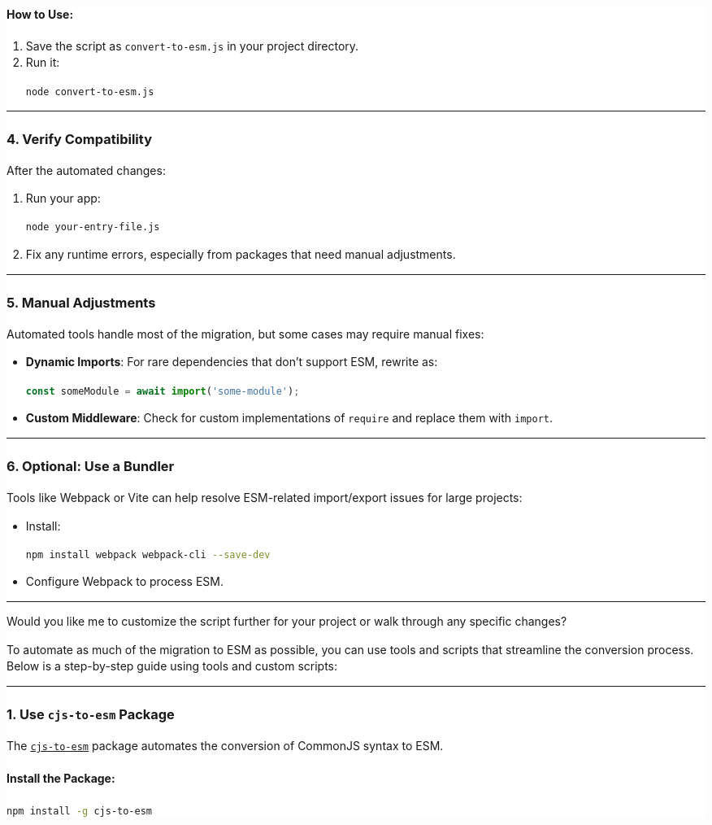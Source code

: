 #### How to Use:
1. Save the script as `convert-to-esm.js` in your project directory.
2. Run it:
   ```bash
   node convert-to-esm.js
   ```

---

### **4. Verify Compatibility**
After the automated changes:
1. Run your app:
   ```bash
   node your-entry-file.js
   ```
2. Fix any runtime errors, especially from packages that need manual adjustments.

---

### **5. Manual Adjustments**
Automated tools handle most of the migration, but some cases may require manual fixes:
- **Dynamic Imports**: For rare dependencies that don’t support ESM, rewrite as:
  ```javascript
  const someModule = await import('some-module');
  ```
- **Custom Middleware**: Check for custom implementations of `require` and replace them with `import`.

---

### **6. Optional: Use a Bundler**
Tools like Webpack or Vite can help resolve ESM-related import/export issues for large projects:
- Install:
  ```bash
  npm install webpack webpack-cli --save-dev
  ```
- Configure Webpack to process ESM.

---

Would you like me to customize the script further for your project or walk through any specific changes?



To automate as much of the migration to ESM as possible, you can use tools and scripts that streamline the conversion process. Below is a step-by-step guide using tools and custom scripts:

---

### **1. Use `cjs-to-esm` Package**
The [`cjs-to-esm`](https://www.npmjs.com/package/cjs-to-esm) package automates the conversion of CommonJS syntax to ESM. 

#### Install the Package:
```bash
npm install -g cjs-to-esm
```
